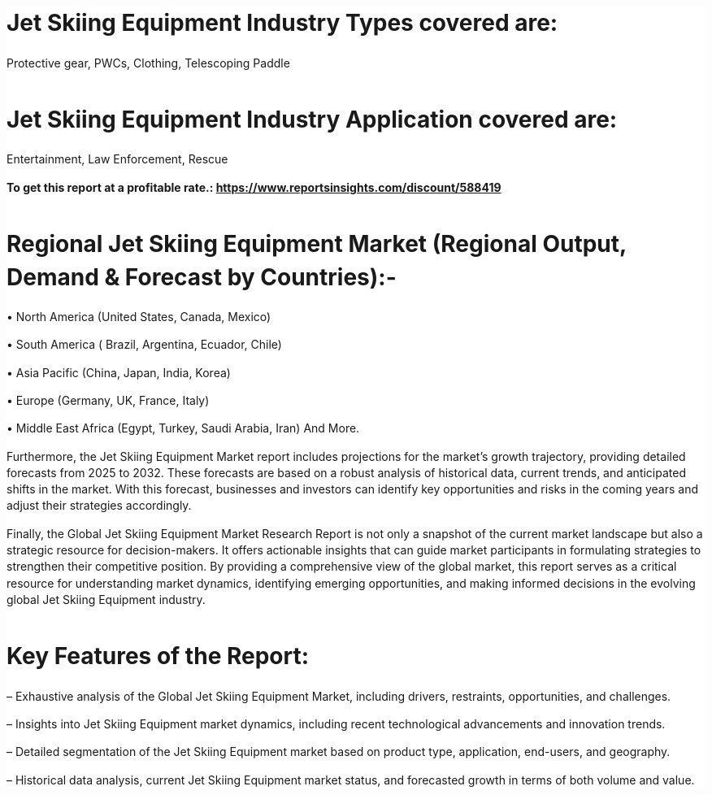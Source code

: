 
# <strong>Jet Skiing Equipment Industry Types covered are:</strong>

Protective gear, PWCs, Clothing, Telescoping Paddle

# <strong>Jet Skiing Equipment Industry Application covered are:</strong>

Entertainment, Law Enforcement, Rescue

<strong>To get this report at a profitable rate.: <a href=https://www.reportsinsights.com/discount/588419>https://www.reportsinsights.com/discount/588419</a></strong>

# <strong>Regional Jet Skiing Equipment Market (Regional Output, Demand &amp; Forecast by Countries):-</strong>

• North America (United States, Canada, Mexico)

• South America ( Brazil, Argentina, Ecuador, Chile)

• Asia Pacific (China, Japan, India, Korea)

• Europe (Germany, UK, France, Italy)

• Middle East Africa (Egypt, Turkey, Saudi Arabia, Iran) And More.

Furthermore, the Jet Skiing Equipment Market report includes projections for the market’s growth trajectory, providing detailed forecasts from 2025 to 2032. These forecasts are based on a robust analysis of historical data, current trends, and anticipated shifts in the market. With this forecast, businesses and investors can identify key opportunities and risks in the coming years and adjust their strategies accordingly.

Finally, the Global Jet Skiing Equipment Market Research Report is not only a snapshot of the current market landscape but also a strategic resource for decision-makers. It offers actionable insights that can guide market participants in formulating strategies to strengthen their competitive position. By providing a comprehensive view of the global market, this report serves as a critical resource for understanding market dynamics, identifying emerging opportunities, and making informed decisions in the evolving global Jet Skiing Equipment industry.

# <strong>Key Features of the Report:</strong>

– Exhaustive analysis of the Global Jet Skiing Equipment Market, including drivers, restraints, opportunities, and challenges.

– Insights into Jet Skiing Equipment market dynamics, including recent technological advancements and innovation trends.

– Detailed segmentation of the Jet Skiing Equipment market based on product type, application, end-users, and geography.

– Historical data analysis, current Jet Skiing Equipment market status, and forecasted growth in terms of both volume and value.
